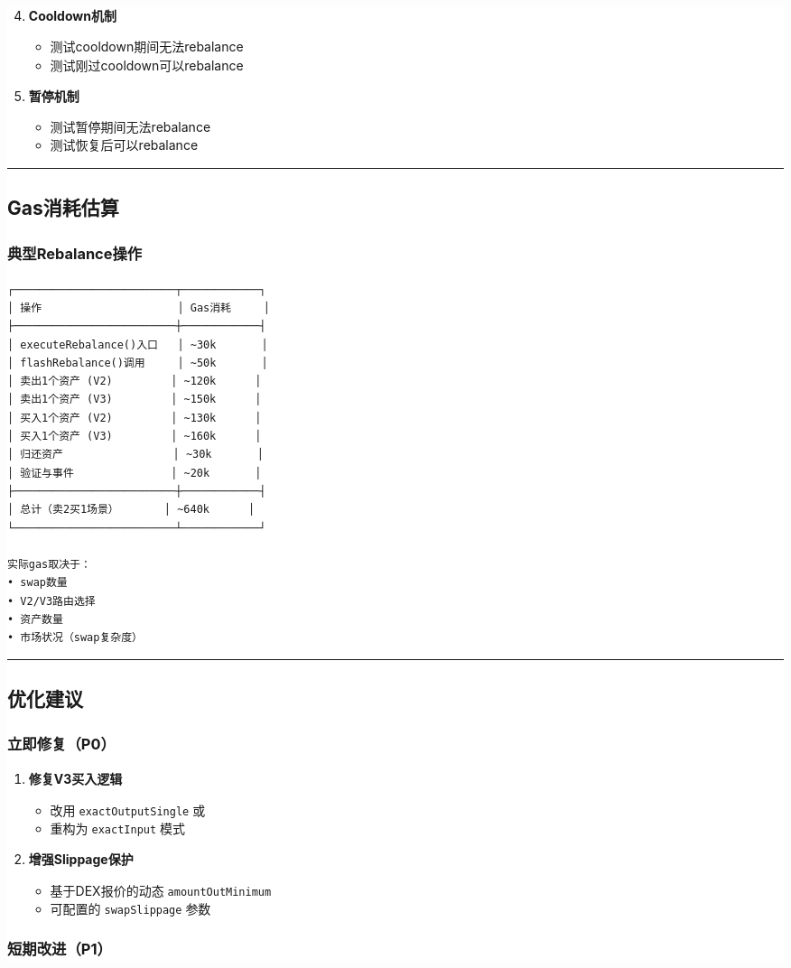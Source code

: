4. **Cooldown机制**
   - 测试cooldown期间无法rebalance
   - 测试刚过cooldown可以rebalance

5. **暂停机制**
   - 测试暂停期间无法rebalance
   - 测试恢复后可以rebalance

---

## Gas消耗估算

### 典型Rebalance操作

```
┌─────────────────────────┬────────────┐
│ 操作                     │ Gas消耗     │
├─────────────────────────┼────────────┤
│ executeRebalance()入口   │ ~30k       │
│ flashRebalance()调用     │ ~50k       │
│ 卖出1个资产 (V2)         │ ~120k      │
│ 卖出1个资产 (V3)         │ ~150k      │
│ 买入1个资产 (V2)         │ ~130k      │
│ 买入1个资产 (V3)         │ ~160k      │
│ 归还资产                 │ ~30k       │
│ 验证与事件               │ ~20k       │
├─────────────────────────┼────────────┤
│ 总计（卖2买1场景）       │ ~640k      │
└─────────────────────────┴────────────┘

实际gas取决于：
• swap数量
• V2/V3路由选择
• 资产数量
• 市场状况（swap复杂度）
```

---

## 优化建议

### 立即修复（P0）

1. **修复V3买入逻辑**
   - 改用 `exactOutputSingle` 或
   - 重构为 `exactInput` 模式

2. **增强Slippage保护**
   - 基于DEX报价的动态 `amountOutMinimum`
   - 可配置的 `swapSlippage` 参数

### 短期改进（P1）
